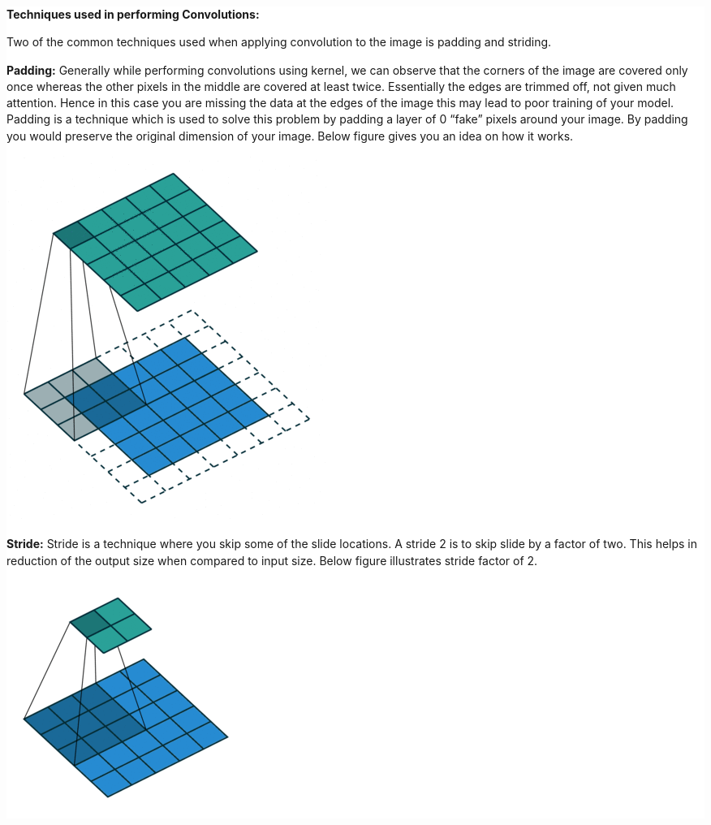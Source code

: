 **Techniques used in performing Convolutions:**

Two of the common techniques used when applying convolution to the image is padding and striding.

**Padding:** Generally while performing convolutions using kernel, we can observe that the corners of the image are covered only once whereas the other pixels in the middle are covered at least twice. Essentially the edges are trimmed off, not given much attention. Hence in this case you are missing the data at the edges of the image this may lead to poor training of your model. Padding is a technique which is used to solve this problem by padding a layer of 0 “fake” pixels around your image. By padding you would preserve the original dimension of your image. Below figure gives you an idea on how it works.

![padding](./assets/padding.gif)

**Stride:** Stride is a technique where you skip some of the slide locations. A stride 2 is to skip slide by a factor of two. This helps in reduction of the output size when compared to input size. Below figure illustrates stride factor of 2.

![stride](./assets/stride.gif)
